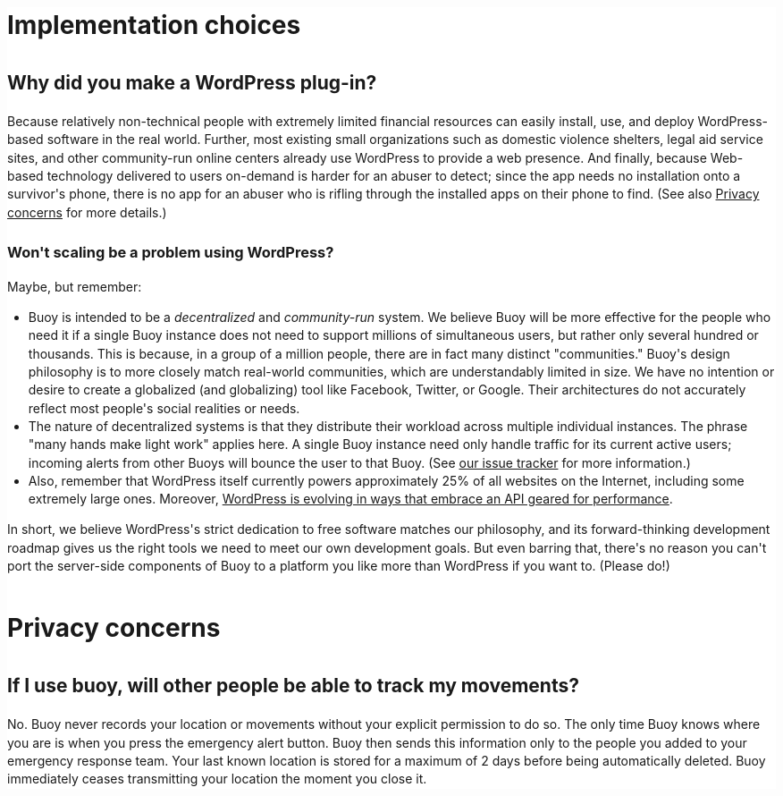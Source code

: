# Implementation choices

## Why did you make a WordPress plug-in?

Because relatively non-technical people with extremely limited financial resources can easily install, use, and deploy WordPress-based software in the real world. Further, most existing small organizations such as domestic violence shelters, legal aid service sites, and other community-run online centers already use WordPress to provide a web presence. And finally, because Web-based technology delivered to users on-demand is harder for an abuser to detect; since the app needs no installation onto a survivor's phone, there is no app for an abuser who is rifling through the installed apps on their phone to find. (See also [Privacy concerns](#privacy-concerns) for more details.)

### Won't scaling be a problem using WordPress?

Maybe, but remember:

* Buoy is intended to be a *decentralized* and *community-run* system. We believe Buoy will be more effective for the people who need it if a single Buoy instance does not need to support millions of simultaneous users, but rather only several hundred or thousands. This is because, in a group of a million people, there are in fact many distinct "communities." Buoy's design philosophy is to more closely match real-world communities, which are understandably limited in size. We have no intention or desire to create a globalized (and globalizing) tool like Facebook, Twitter, or Google. Their architectures do not accurately reflect most people's social realities or needs.
* The nature of decentralized systems is that they distribute their workload across multiple individual instances. The phrase "many hands make light work" applies here. A single Buoy instance need only handle traffic for its current active users; incoming alerts from other Buoys will bounce the user to that Buoy. (See [our issue tracker](https://github.com/betterangels/better-angels/issues/162) for more information.)
* Also, remember that WordPress itself currently powers approximately 25% of all websites on the Internet, including some extremely large ones. Moreover, [WordPress is evolving in ways that embrace an API geared for performance](http://bethesignal.org/blog/2015/02/27/new-era-wordpress-hhvm-rest-react/).

In short, we believe WordPress's strict dedication to free software matches our philosophy, and its forward-thinking development roadmap gives us the right tools we need to meet our own development goals. But even barring that, there's no reason you can't port the server-side components of Buoy to a platform you like more than WordPress if you want to. (Please do!)

# Privacy concerns

## If I use buoy, will other people be able to track my movements?

No. Buoy never records your location or movements without your explicit permission to do so. The only time Buoy knows where you are is when you press the emergency alert button. Buoy then sends this information only to the people you added to your emergency response team. Your last known location is stored for a maximum of 2 days before being automatically deleted. Buoy immediately ceases transmitting your location the moment you close it.
